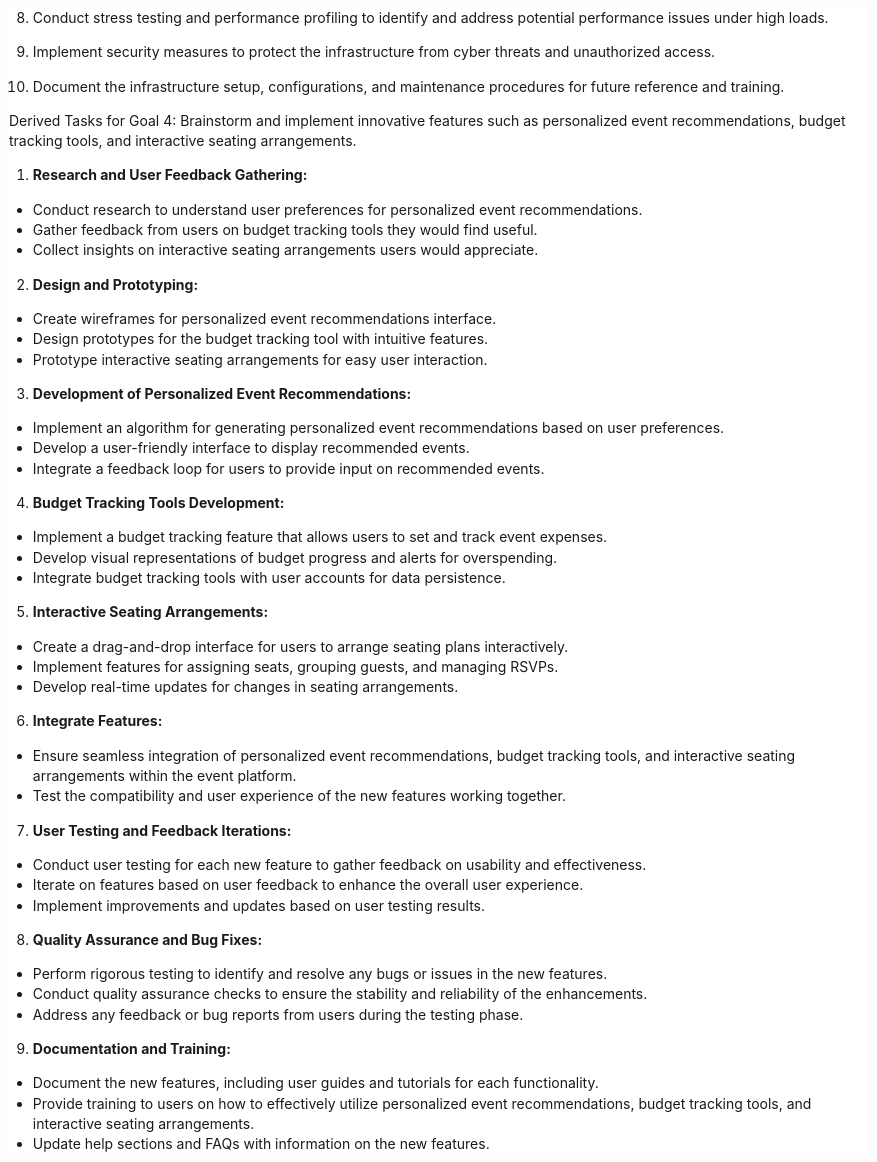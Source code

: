 8. Conduct stress testing and performance profiling to identify and address potential performance issues under high loads.

9. Implement security measures to protect the infrastructure from cyber threats and unauthorized access.

10. Document the infrastructure setup, configurations, and maintenance procedures for future reference and training.


Derived Tasks for Goal 4: Brainstorm and implement innovative features such as personalized event recommendations, budget tracking tools, and interactive seating arrangements.
1. **Research and User Feedback Gathering:**
- Conduct research to understand user preferences for personalized event recommendations.
- Gather feedback from users on budget tracking tools they would find useful.
- Collect insights on interactive seating arrangements users would appreciate.

2. **Design and Prototyping:**
- Create wireframes for personalized event recommendations interface.
- Design prototypes for the budget tracking tool with intuitive features.
- Prototype interactive seating arrangements for easy user interaction.

3. **Development of Personalized Event Recommendations:**
- Implement an algorithm for generating personalized event recommendations based on user preferences.
- Develop a user-friendly interface to display recommended events.
- Integrate a feedback loop for users to provide input on recommended events.

4. **Budget Tracking Tools Development:**
- Implement a budget tracking feature that allows users to set and track event expenses.
- Develop visual representations of budget progress and alerts for overspending.
- Integrate budget tracking tools with user accounts for data persistence.

5. **Interactive Seating Arrangements:**
- Create a drag-and-drop interface for users to arrange seating plans interactively.
- Implement features for assigning seats, grouping guests, and managing RSVPs.
- Develop real-time updates for changes in seating arrangements.

6. **Integrate Features:**
- Ensure seamless integration of personalized event recommendations, budget tracking tools, and interactive seating arrangements within the event platform.
- Test the compatibility and user experience of the new features working together.

7. **User Testing and Feedback Iterations:**
- Conduct user testing for each new feature to gather feedback on usability and effectiveness.
- Iterate on features based on user feedback to enhance the overall user experience.
- Implement improvements and updates based on user testing results.

8. **Quality Assurance and Bug Fixes:**
- Perform rigorous testing to identify and resolve any bugs or issues in the new features.
- Conduct quality assurance checks to ensure the stability and reliability of the enhancements.
- Address any feedback or bug reports from users during the testing phase.

9. **Documentation and Training:**
- Document the new features, including user guides and tutorials for each functionality.
- Provide training to users on how to effectively utilize personalized event recommendations, budget tracking tools, and interactive seating arrangements.
- Update help sections and FAQs with information on the new features.

